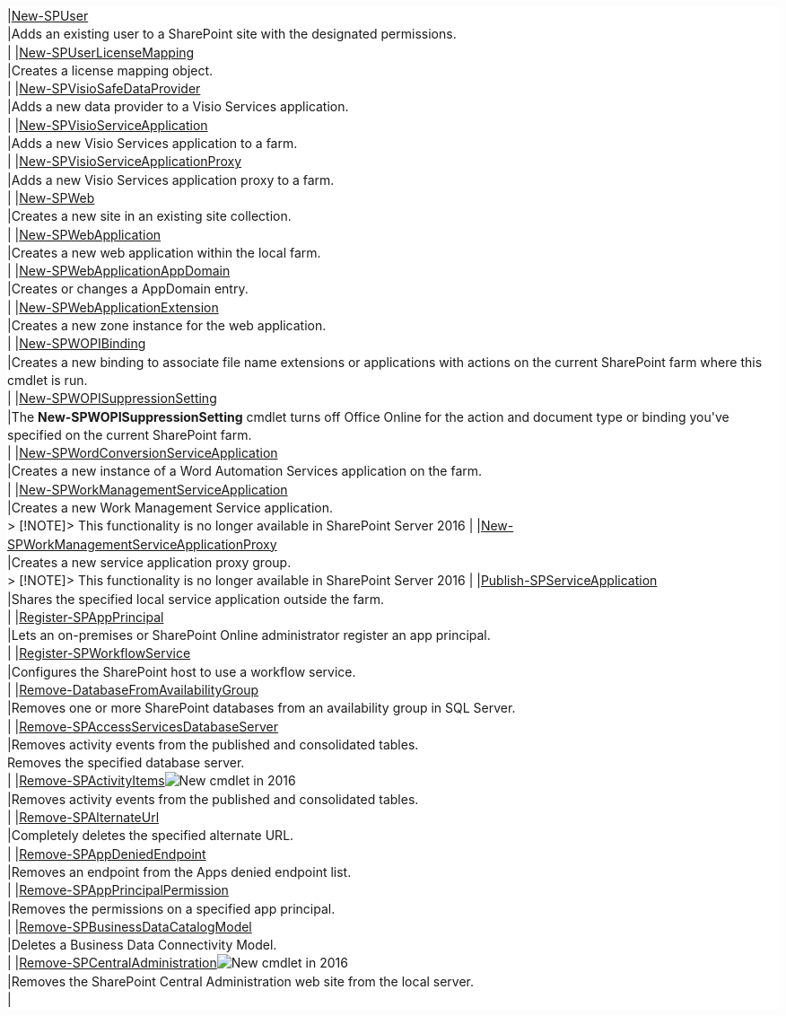 |[New-SPUser](microsoft-powershell-for-sharepoint-server-reference/site-management-cmdlets/new-spuser.md) <br/> |Adds an existing user to a SharePoint site with the designated permissions.  <br/> |
|[New-SPUserLicenseMapping](microsoft-powershell-for-sharepoint-server-reference/licensing-cmdlets/new-spuserlicensemapping.md) <br/> |Creates a license mapping object.  <br/> |
|[New-SPVisioSafeDataProvider](microsoft-powershell-for-sharepoint-server-reference/visio-graphics-services-cmdlets/new-spvisiosafedataprovider.md) <br/> |Adds a new data provider to a Visio Services application.  <br/> |
|[New-SPVisioServiceApplication](microsoft-powershell-for-sharepoint-server-reference/visio-graphics-services-cmdlets/new-spvisioserviceapplication.md) <br/> |Adds a new Visio Services application to a farm.  <br/> |
|[New-SPVisioServiceApplicationProxy](microsoft-powershell-for-sharepoint-server-reference/visio-graphics-services-cmdlets/new-spvisioserviceapplicationproxy.md) <br/> |Adds a new Visio Services application proxy to a farm.  <br/> |
|[New-SPWeb](microsoft-powershell-for-sharepoint-server-reference/site-management-cmdlets/new-spweb.md) <br/> |Creates a new site in an existing site collection.  <br/> |
|[New-SPWebApplication](microsoft-powershell-for-sharepoint-server-reference/site-management-cmdlets/new-spwebapplication.md) <br/> |Creates a new web application within the local farm.  <br/> |
|[New-SPWebApplicationAppDomain](microsoft-powershell-for-sharepoint-server-reference/app-management-service-cmdlets/new-spwebapplicationappdomain.md) <br/> |Creates or changes a AppDomain entry.  <br/> |
|[New-SPWebApplicationExtension](microsoft-powershell-for-sharepoint-server-reference/site-management-cmdlets/new-spwebapplicationextension.md) <br/> |Creates a new zone instance for the web application.  <br/> |
|[New-SPWOPIBinding](http://technet.microsoft.com/library/696f01b4-a144-431b-9bae-1c3ede78609d.aspx) <br/> |Creates a new binding to associate file name extensions or applications with actions on the current SharePoint farm where this cmdlet is run.  <br/> |
|[New-SPWOPISuppressionSetting](http://technet.microsoft.com/library/7e6bb8f5-3124-4568-80c6-02cae46b803b.aspx) <br/> |The **New-SPWOPISuppressionSetting** cmdlet turns off Office Online for the action and document type or binding you've specified on the current SharePoint farm.  <br/> |
|[New-SPWordConversionServiceApplication](microsoft-powershell-for-sharepoint-server-reference/word-services-cmdlets/new-spwordconversionserviceapplication.md) <br/> |Creates a new instance of a Word Automation Services application on the farm.  <br/> |
|[New-SPWorkManagementServiceApplication](http://technet.microsoft.com/library/30fb8669-b5a2-4431-afbe-0b452f4a51aa.aspx) <br/> |Creates a new Work Management Service application.  <br/> > [!NOTE]> This functionality is no longer available in SharePoint Server 2016           |
|[New-SPWorkManagementServiceApplicationProxy](http://technet.microsoft.com/library/58c11637-f3d4-4db3-b7d8-ea0f40bd8d1d.aspx) <br/> |Creates a new service application proxy group.  <br/> > [!NOTE]> This functionality is no longer available in SharePoint Server 2016           |
|[Publish-SPServiceApplication](microsoft-powershell-for-sharepoint-server-reference/service-application-cmdlets/publish-spserviceapplication.md) <br/> |Shares the specified local service application outside the farm.  <br/> |
|[Register-SPAppPrincipal](microsoft-powershell-for-sharepoint-server-reference/security-cmdlets/register-spappprincipal.md) <br/> |Lets an on-premises or SharePoint Online administrator register an app principal.  <br/> |
|[Register-SPWorkflowService](microsoft-powershell-for-sharepoint-server-reference/workflow-management-cmdlets/register-spworkflowservice.md) <br/> |Configures the SharePoint host to use a workflow service.  <br/> |
|[Remove-DatabaseFromAvailabilityGroup](microsoft-powershell-for-sharepoint-server-reference/database-cmdlets/remove-databasefromavailabilitygroup.md) <br/> |Removes one or more SharePoint databases from an availability group in SQL Server.  <br/> |
|[Remove-SPAccessServicesDatabaseServer](microsoft-powershell-for-sharepoint-server-reference/access-services-cmdlets/remove-spaccessservicesdatabaseserver.md) <br/> |Removes activity events from the published and consolidated tables.  <br/> Removes the specified database server.  <br/> |
|[Remove-SPActivityItems](microsoft-powershell-for-sharepoint-server-reference/user-profile-service-cmdlets/remove-spactivityitems.md)![New cmdlet in 2016](media/mod_icon_whatsNew_1_xs.png)           <br/> |Removes activity events from the published and consolidated tables.  <br/> |
|[Remove-SPAlternateUrl](microsoft-powershell-for-sharepoint-server-reference/web-application-cmdlets/remove-spalternateurl.md) <br/> |Completely deletes the specified alternate URL.  <br/> |
|[Remove-SPAppDeniedEndpoint](microsoft-powershell-for-sharepoint-server-reference/app-management-service-cmdlets/remove-spappdeniedendpoint.md) <br/> |Removes an endpoint from the Apps denied endpoint list.  <br/> |
|[Remove-SPAppPrincipalPermission](microsoft-powershell-for-sharepoint-server-reference/security-cmdlets/remove-spappprincipalpermission.md) <br/> |Removes the permissions on a specified app principal.  <br/> |
|[Remove-SPBusinessDataCatalogModel](microsoft-powershell-for-sharepoint-server-reference/business-connectivity-services-cmdlets/remove-spbusinessdatacatalogmodel.md) <br/> |Deletes a Business Data Connectivity Model.  <br/> |
|[Remove-SPCentralAdministration](microsoft-powershell-for-sharepoint-server-reference/site-management-cmdlets/remove-spcentraladministration.md)![New cmdlet in 2016](media/mod_icon_whatsNew_1_xs.png)           <br/> |Removes the SharePoint Central Administration web site from the local server.  <br/> |